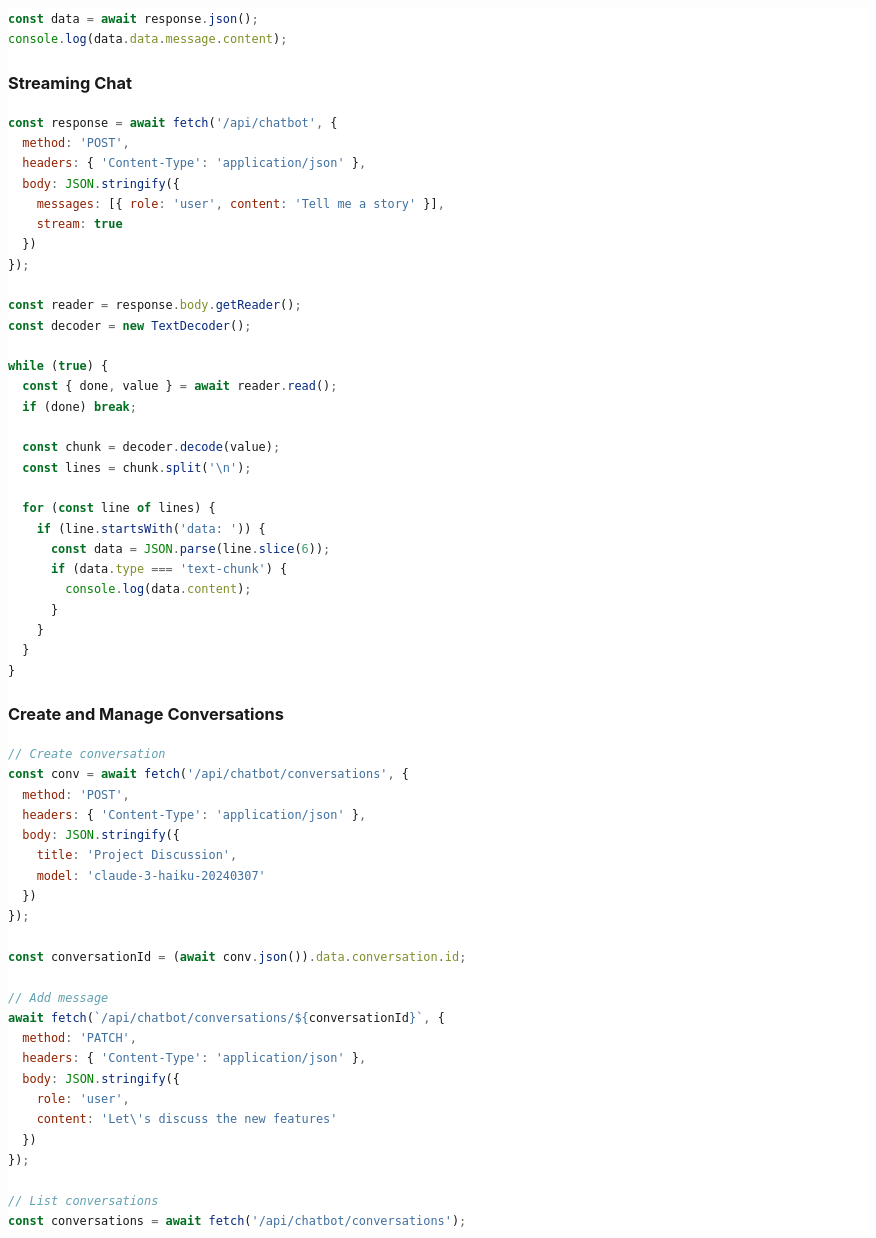 ```javascript
const data = await response.json();
console.log(data.data.message.content);
```

### Streaming Chat
```javascript
const response = await fetch('/api/chatbot', {
  method: 'POST',
  headers: { 'Content-Type': 'application/json' },
  body: JSON.stringify({
    messages: [{ role: 'user', content: 'Tell me a story' }],
    stream: true
  })
});

const reader = response.body.getReader();
const decoder = new TextDecoder();

while (true) {
  const { done, value } = await reader.read();
  if (done) break;
  
  const chunk = decoder.decode(value);
  const lines = chunk.split('\n');
  
  for (const line of lines) {
    if (line.startsWith('data: ')) {
      const data = JSON.parse(line.slice(6));
      if (data.type === 'text-chunk') {
        console.log(data.content);
      }
    }
  }
}
```

### Create and Manage Conversations
```javascript
// Create conversation
const conv = await fetch('/api/chatbot/conversations', {
  method: 'POST',
  headers: { 'Content-Type': 'application/json' },
  body: JSON.stringify({
    title: 'Project Discussion',
    model: 'claude-3-haiku-20240307'
  })
});

const conversationId = (await conv.json()).data.conversation.id;

// Add message
await fetch(`/api/chatbot/conversations/${conversationId}`, {
  method: 'PATCH',
  headers: { 'Content-Type': 'application/json' },
  body: JSON.stringify({
    role: 'user',
    content: 'Let\'s discuss the new features'
  })
});

// List conversations
const conversations = await fetch('/api/chatbot/conversations');
```

